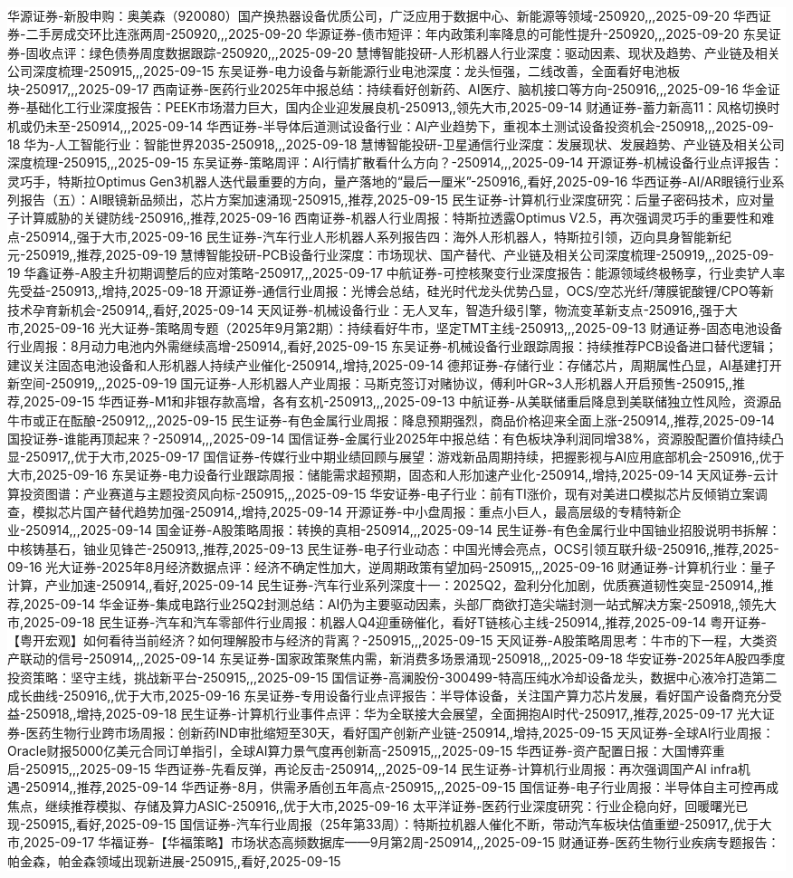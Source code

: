 华源证券-新股申购：奥美森（920080）国产换热器设备优质公司，广泛应用于数据中心、新能源等领域-250920,,,2025-09-20
华西证券-二手房成交环比连涨两周-250920,,,2025-09-20
华源证券-债市短评：年内政策利率降息的可能性提升-250920,,,2025-09-20
东吴证券-固收点评：绿色债券周度数据跟踪-250920,,,2025-09-20
慧博智能投研-人形机器人行业深度：驱动因素、现状及趋势、产业链及相关公司深度梳理-250915,,,2025-09-15
东吴证券-电力设备与新能源行业电池深度：龙头恒强，二线改善，全面看好电池板块-250917,,,2025-09-17
西南证券-医药行业2025年中报总结：持续看好创新药、AI医疗、脑机接口等方向-250916,,,2025-09-16
华金证券-基础化工行业深度报告：PEEK市场潜力巨大，国内企业迎发展良机-250913,,领先大市,2025-09-14
财通证券-蓄力新高11：风格切换时机或仍未至-250914,,,2025-09-14
华西证券-半导体后道测试设备行业：AI产业趋势下，重视本土测试设备投资机会-250918,,,2025-09-18
华为-人工智能行业：智能世界2035-250918,,,2025-09-18
慧博智能投研-卫星通信行业深度：发展现状、发展趋势、产业链及相关公司深度梳理-250915,,,2025-09-15
东吴证券-策略周评：AI行情扩散看什么方向？-250914,,,2025-09-14
开源证券-机械设备行业点评报告：灵巧手，特斯拉Optimus Gen3机器人迭代最重要的方向，量产落地的“最后一厘米”-250916,,看好,2025-09-16
华西证券-AI/AR眼镜行业系列报告（五）：AI眼镜新品频出，芯片方案加速涌现-250915,,推荐,2025-09-15
民生证券-计算机行业深度研究：后量子密码技术，应对量子计算威胁的关键防线-250916,,推荐,2025-09-16
西南证券-机器人行业周报：特斯拉透露Optimus V2.5，再次强调灵巧手的重要性和难点-250914,,强于大市,2025-09-16
民生证券-汽车行业人形机器人系列报告四：海外人形机器人，特斯拉引领，迈向具身智能新纪元-250919,,推荐,2025-09-19
慧博智能投研-PCB设备行业深度：市场现状、国产替代、产业链及相关公司深度梳理-250919,,,2025-09-19
华鑫证券-A股主升初期调整后的应对策略-250917,,,2025-09-17
中航证券-可控核聚变行业深度报告：能源领域终极畅享，行业卖铲人率先受益-250913,,增持,2025-09-18
开源证券-通信行业周报：光博会总结，硅光时代龙头优势凸显，OCS/空芯光纤/薄膜铌酸锂/CPO等新技术孕育新机会-250914,,看好,2025-09-14
天风证券-机械设备行业：无人叉车，智造升级引擎，物流变革新支点-250916,,强于大市,2025-09-16
光大证券-策略周专题（2025年9月第2期）：持续看好牛市，坚定TMT主线-250913,,,2025-09-13
财通证券-固态电池设备行业周报：8月动力电池内外需继续高增-250914,,看好,2025-09-15
东吴证券-机械设备行业跟踪周报：持续推荐PCB设备进口替代逻辑；建议关注固态电池设备和人形机器人持续产业催化-250914,,增持,2025-09-14
德邦证券-存储行业：存储芯片，周期属性凸显，AI基建打开新空间-250919,,,2025-09-19
国元证券-人形机器人产业周报：马斯克签订对赌协议，傅利叶GR~3人形机器人开启预售-250915,,推荐,2025-09-15
华西证券-M1和非银存款高增，各有玄机-250913,,,2025-09-13
中航证券-从美联储重启降息到美联储独立性风险，资源品牛市或正在酝酿-250912,,,2025-09-15
民生证券-有色金属行业周报：降息预期强烈，商品价格迎来全面上涨-250914,,推荐,2025-09-14
国投证券-谁能再顶起来？-250914,,,2025-09-14
国信证券-金属行业2025年中报总结：有色板块净利润同增38%，资源股配置价值持续凸显-250917,,优于大市,2025-09-17
国信证券-传媒行业中期业绩回顾与展望：游戏新品周期持续，把握影视与AI应用底部机会-250916,,优于大市,2025-09-16
东吴证券-电力设备行业跟踪周报：储能需求超预期，固态和人形加速产业化-250914,,增持,2025-09-14
天风证券-云计算投资图谱：产业赛道与主题投资风向标-250915,,,2025-09-15
华安证券-电子行业：前有TI涨价，现有对美进口模拟芯片反倾销立案调查，模拟芯片国产替代趋势加强-250914,,增持,2025-09-14
开源证券-中小盘周报：重点小巨人，最高层级的专精特新企业-250914,,,2025-09-14
国金证券-A股策略周报：转换的真相-250914,,,2025-09-14
民生证券-有色金属行业中国铀业招股说明书拆解：中核铸基石，铀业见锋芒-250913,,推荐,2025-09-13
民生证券-电子行业动态：中国光博会亮点，OCS引领互联升级-250916,,推荐,2025-09-16
光大证券-2025年8月经济数据点评：经济不确定性加大，逆周期政策有望加码-250915,,,2025-09-16
财通证券-计算机行业：量子计算，产业加速-250914,,看好,2025-09-14
民生证券-汽车行业系列深度十一：2025Q2，盈利分化加剧，优质赛道韧性突显-250914,,推荐,2025-09-14
华金证券-集成电路行业25Q2封测总结：AI仍为主要驱动因素，头部厂商欲打造尖端封测一站式解决方案-250918,,领先大市,2025-09-18
民生证券-汽车和汽车零部件行业周报：机器人Q4迎重磅催化，看好T链核心主线-250914,,推荐,2025-09-14
粤开证券-【粤开宏观】如何看待当前经济？如何理解股市与经济的背离？-250915,,,2025-09-15
天风证券-A股策略周思考：牛市的下一程，大类资产联动的信号-250914,,,2025-09-14
东吴证券-国家政策聚焦内需，新消费多场景涌现-250918,,,2025-09-18
华安证券-2025年A股四季度投资策略：坚守主线，挑战新平台-250915,,,2025-09-15
国信证券-高澜股份-300499-特高压纯水冷却设备龙头，数据中心液冷打造第二成长曲线-250916,,优于大市,2025-09-16
东吴证券-专用设备行业点评报告：半导体设备，关注国产算力芯片发展，看好国产设备商充分受益-250918,,增持,2025-09-18
民生证券-计算机行业事件点评：华为全联接大会展望，全面拥抱AI时代-250917,,推荐,2025-09-17
光大证券-医药生物行业跨市场周报：创新药IND审批缩短至30天，看好国产创新产业链-250914,,增持,2025-09-15
天风证券-全球AI行业周报：Oracle财报5000亿美元合同订单指引，全球AI算力景气度再创新高-250915,,,2025-09-15
华西证券-资产配置日报：大国博弈重启-250915,,,2025-09-15
华西证券-先看反弹，再论反击-250914,,,2025-09-14
民生证券-计算机行业周报：再次强调国产AI infra机遇-250914,,推荐,2025-09-14
华西证券-8月，供需矛盾创五年高点-250915,,,2025-09-15
国信证券-电子行业周报：半导体自主可控再成焦点，继续推荐模拟、存储及算力ASIC-250916,,优于大市,2025-09-16
太平洋证券-医药行业深度研究：行业企稳向好，回暖曙光已现-250915,,看好,2025-09-15
国信证券-汽车行业周报（25年第33周）：特斯拉机器人催化不断，带动汽车板块估值重塑-250917,,优于大市,2025-09-17
华福证券-【华福策略】市场状态高频数据库——9月第2周-250914,,,2025-09-15
财通证券-医药生物行业疾病专题报告：帕金森，帕金森领域出现新进展-250915,,看好,2025-09-15
